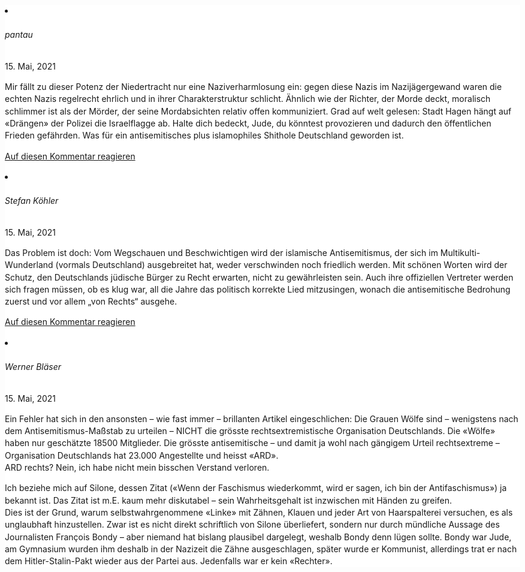 
</li>
<li class="comment odd alt thread-even depth-1 clearfix" id="li-comment-111385">
<h6 class="author">pantau</h6> <span class="date">15. Mai, 2021</span>



Mir fällt zu dieser Potenz der Niedertracht nur eine Naziverharmlosung ein: gegen diese Nazis im Nazijägergewand waren die echten Nazis regelrecht ehrlich und in ihrer Charakterstruktur schlicht. Ähnlich wie der Richter, der Morde deckt, moralisch schlimmer ist als der Mörder, der seine Mordabsichten relativ offen kommuniziert. Grad auf welt gelesen: Stadt Hagen hängt auf «Drängen» der Polizei die Israelflagge ab. Halte dich bedeckt, Jude, du könntest provozieren und dadurch den öffentlichen Frieden gefährden. Was für ein antisemitisches plus islamophiles Shithole Deutschland geworden ist.

<a rel="nofollow" class="comment-reply-link" href="#comment-111385" data-commentid="111385" data-postid="13574" data-belowelement="comment-111385" data-respondelement="respond" data-replyto="Antworte auf pantau" aria-label="Antworte auf pantau">Auf diesen Kommentar reagieren</a> 


</li>
<li class="comment even thread-odd thread-alt depth-1 clearfix" id="li-comment-111389">
<h6 class="author">Stefan Köhler</h6> <span class="date">15. Mai, 2021</span>



Das Problem ist doch: Vom Wegschauen und Beschwichtigen wird der islamische Antisemitismus, der sich im Multikulti-Wunderland (vormals Deutschland) ausgebreitet hat, weder verschwinden noch friedlich werden. Mit schönen Worten wird der Schutz, den Deutschlands jüdische Bürger zu Recht erwarten, nicht zu gewährleisten sein. Auch ihre offiziellen Vertreter werden sich fragen müssen, ob es klug war, all die Jahre das politisch korrekte Lied mitzusingen, wonach die antisemitische Bedrohung zuerst und vor allem „von Rechts“ ausgehe.

<a rel="nofollow" class="comment-reply-link" href="#comment-111389" data-commentid="111389" data-postid="13574" data-belowelement="comment-111389" data-respondelement="respond" data-replyto="Antworte auf Stefan Köhler" aria-label="Antworte auf Stefan Köhler">Auf diesen Kommentar reagieren</a> 


</li>
<li class="comment odd alt thread-even depth-1 clearfix" id="li-comment-111404">
<h6 class="author">Werner Bläser</h6> <span class="date">15. Mai, 2021</span>



Ein Fehler hat sich in den ansonsten &#8211; wie fast immer &#8211; brillanten Artikel eingeschlichen: Die Grauen Wölfe sind &#8211; wenigstens nach dem Antisemitismus-Maßstab zu urteilen &#8211; NICHT die grösste rechtsextremistische Organisation Deutschlands. Die «Wölfe» haben nur geschätzte 18500 Mitglieder. Die grösste antisemitische &#8211; und damit ja wohl nach gängigem Urteil rechtsextreme &#8211; Organisation Deutschlands hat 23.000 Angestellte und heisst «ARD».<br>
ARD rechts? Nein, ich habe nicht mein bisschen Verstand verloren. 

Ich beziehe mich auf Silone, dessen Zitat («Wenn der Faschismus wiederkommt, wird er sagen, ich bin der Antifaschismus») ja bekannt ist. Das Zitat ist m.E. kaum mehr diskutabel &#8211; sein Wahrheitsgehalt ist inzwischen mit Händen zu greifen.<br>
Dies ist der Grund, warum selbstwahrgenommene «Linke» mit Zähnen, Klauen und jeder Art von Haarspalterei versuchen, es als unglaubhaft hinzustellen. Zwar ist es nicht direkt schriftlich von Silone überliefert, sondern nur durch mündliche Aussage des Journalisten François Bondy &#8211; aber niemand hat bislang plausibel dargelegt, weshalb Bondy denn lügen sollte. Bondy war Jude, am Gymnasium wurden ihm deshalb in der Nazizeit die Zähne ausgeschlagen, später wurde er Kommunist, allerdings trat er nach dem Hitler-Stalin-Pakt wieder aus der Partei aus. Jedenfalls war er kein «Rechter». 
